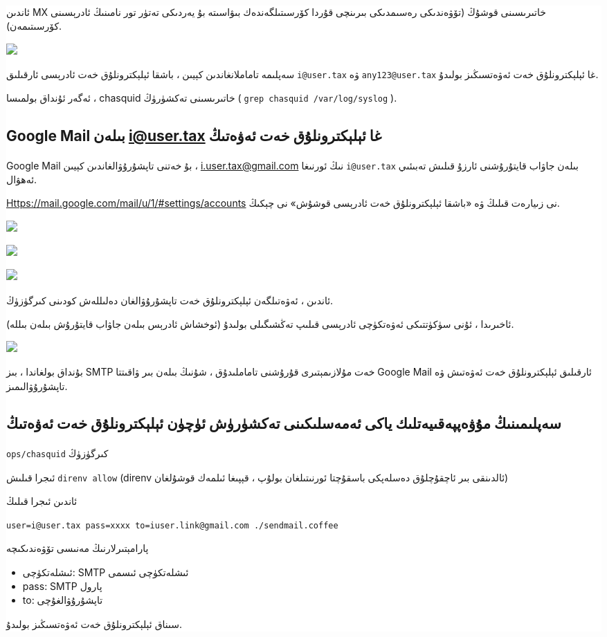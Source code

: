 ئاندىن MX خاتىرىسىنى قوشۇڭ (تۆۋەندىكى رەسىمدىكى بىرىنچى قۇردا كۆرسىتىلگەندەك بىۋاسىتە بۇ يەردىكى تەتۈر تور نامىنىڭ ئادرېسىنى كۆرسىتىمەن).

![](https://pub-b8db533c86124200a9d799bf3ba88099.r2.dev/2023/03/7__KrU8.webp)

سەپلىمە تاماملانغاندىن كېيىن ، باشقا ئېلېكترونلۇق خەت ئادرېسى ئارقىلىق `i@user.tax` ۋە `any123@user.tax` غا ئېلېكترونلۇق خەت ئەۋەتسىڭىز بولىدۇ.

ئەگەر ئۇنداق بولمىسا ، chasquid خاتىرىسىنى تەكشۈرۈڭ ( `grep chasquid /var/log/syslog` ).

## Google Mail بىلەن i@user.tax غا ئېلېكترونلۇق خەت ئەۋەتىڭ

Google Mail بۇ خەتنى تاپشۇرۇۋالغاندىن كېيىن ، i.user.tax@gmail.com نىڭ ئورنىغا `i@user.tax` بىلەن جاۋاب قايتۇرۇشنى ئارزۇ قىلىش تەبىئىي ئەھۋال.

[Https://mail.google.com/mail/u/1/#settings/accounts](https://mail.google.com/mail/u/1/#settings/accounts) نى زىيارەت قىلىڭ ۋە «باشقا ئېلېكترونلۇق خەت ئادرېسى قوشۇش» نى چېكىڭ.

![](https://pub-b8db533c86124200a9d799bf3ba88099.r2.dev/2023/03/PAvyE3C.webp)

![](https://pub-b8db533c86124200a9d799bf3ba88099.r2.dev/2023/03/_OgLsPT.webp)

![](https://pub-b8db533c86124200a9d799bf3ba88099.r2.dev/2023/03/XIUf6Dc.webp)

ئاندىن ، ئەۋەتىلگەن ئېلېكترونلۇق خەت تاپشۇرۇۋالغان دەلىللەش كودىنى كىرگۈزۈڭ.

ئاخىرىدا ، ئۇنى سۈكۈتتىكى ئەۋەتكۈچى ئادرېسى قىلىپ تەڭشىگىلى بولىدۇ (ئوخشاش ئادرېس بىلەن جاۋاب قايتۇرۇش بىلەن بىللە).

![](https://pub-b8db533c86124200a9d799bf3ba88099.r2.dev/2023/03/a95dO60.webp)

بۇنداق بولغاندا ، بىز SMTP خەت مۇلازىمېتىرى قۇرۇشنى تاماملىدۇق ، شۇنىڭ بىلەن بىر ۋاقىتتا Google Mail ئارقىلىق ئېلېكترونلۇق خەت ئەۋەتىش ۋە تاپشۇرۇۋالىمىز.

## سەپلىمىنىڭ مۇۋەپپەقىيەتلىك ياكى ئەمەسلىكىنى تەكشۈرۈش ئۈچۈن ئېلېكترونلۇق خەت ئەۋەتىڭ

`ops/chasquid` كىرگۈزۈڭ

ئىجرا قىلىش `direnv allow` (direnv ئالدىنقى بىر ئاچقۇچلۇق دەسلەپكى باسقۇچتا ئورنىتىلغان بولۇپ ، قېپىغا ئىلمەك قوشۇلغان)

ئاندىن ئىجرا قىلىڭ

```
user=i@user.tax pass=xxxx to=iuser.link@gmail.com ./sendmail.coffee
```

پارامېتىرلارنىڭ مەنىسى تۆۋەندىكىچە

* ئىشلەتكۈچى: SMTP ئىشلەتكۈچى ئىسمى
* pass: SMTP پارول
* to: تاپشۇرۇۋالغۇچى

سىناق ئېلېكترونلۇق خەت ئەۋەتسىڭىز بولىدۇ.
